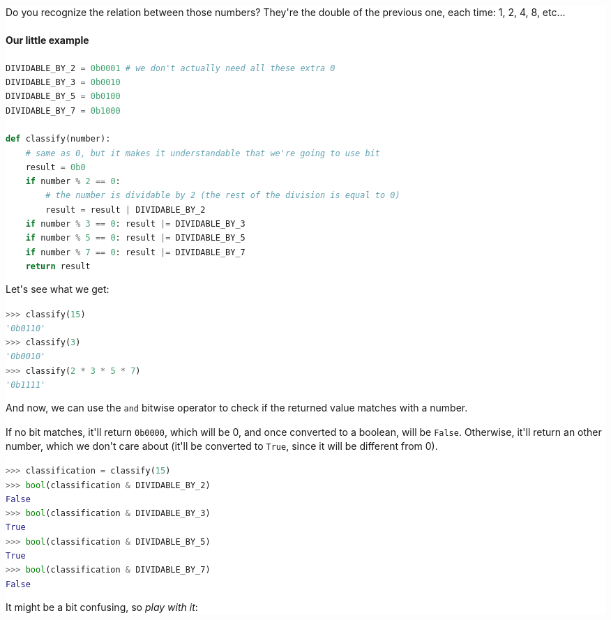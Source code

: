 Do you recognize the relation between those numbers? They're the double of the previous
one, each time: 1, 2, 4, 8, etc...

#### Our little example

```python
DIVIDABLE_BY_2 = 0b0001 # we don't actually need all these extra 0
DIVIDABLE_BY_3 = 0b0010
DIVIDABLE_BY_5 = 0b0100
DIVIDABLE_BY_7 = 0b1000

def classify(number):
    # same as 0, but it makes it understandable that we're going to use bit
    result = 0b0
    if number % 2 == 0:
        # the number is dividable by 2 (the rest of the division is equal to 0)
        result = result | DIVIDABLE_BY_2
    if number % 3 == 0: result |= DIVIDABLE_BY_3
    if number % 5 == 0: result |= DIVIDABLE_BY_5
    if number % 7 == 0: result |= DIVIDABLE_BY_7
    return result
```

Let's see what we get:

```python
>>> classify(15)
'0b0110'
>>> classify(3)
'0b0010'
>>> classify(2 * 3 * 5 * 7)
'0b1111'
```

And now, we can use the `and` bitwise operator to check if the returned value
matches with a number.

If no bit matches, it'll return `0b0000`, which will be 0, and once converted to
a boolean, will be `False`. Otherwise, it'll return an other number, which we
don't care about (it'll be converted to `True`, since it will be different from
0).

```python
>>> classification = classify(15)
>>> bool(classification & DIVIDABLE_BY_2)
False
>>> bool(classification & DIVIDABLE_BY_3)
True
>>> bool(classification & DIVIDABLE_BY_5)
True
>>> bool(classification & DIVIDABLE_BY_7)
False
```

It might be a bit confusing, so _play with it_:

<script src="//repl.it/embed/M99I/1.js"></script>
